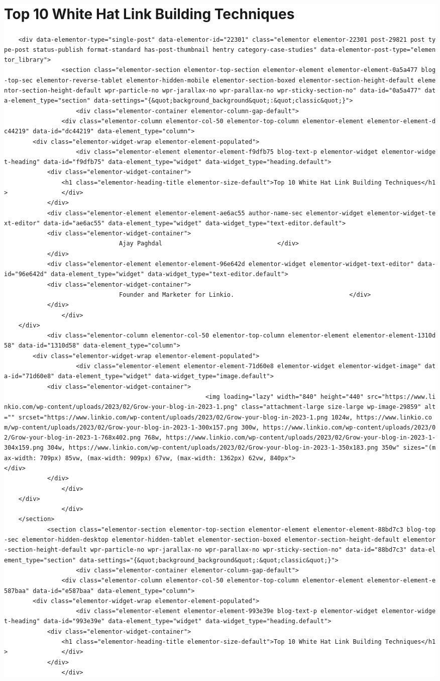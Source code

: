 # Top 10 White Hat Link Building Techniques


		<div data-elementor-type="single-post" data-elementor-id="22301" class="elementor elementor-22301 post-29821 post type-post status-publish format-standard has-post-thumbnail hentry category-case-studies" data-elementor-post-type="elementor_library">
					<section class="elementor-section elementor-top-section elementor-element elementor-element-0a5a477 blog-top-sec elementor-reverse-tablet elementor-hidden-mobile elementor-section-boxed elementor-section-height-default elementor-section-height-default wpr-particle-no wpr-jarallax-no wpr-parallax-no wpr-sticky-section-no" data-id="0a5a477" data-element_type="section" data-settings="{&quot;background_background&quot;:&quot;classic&quot;}">
						<div class="elementor-container elementor-column-gap-default">
					<div class="elementor-column elementor-col-50 elementor-top-column elementor-element elementor-element-dc44219" data-id="dc44219" data-element_type="column">
			<div class="elementor-widget-wrap elementor-element-populated">
						<div class="elementor-element elementor-element-f9dfb75 blog-text-p elementor-widget elementor-widget-heading" data-id="f9dfb75" data-element_type="widget" data-widget_type="heading.default">
				<div class="elementor-widget-container">
					<h1 class="elementor-heading-title elementor-size-default">Top 10 White Hat Link Building Techniques</h1>				</div>
				</div>
				<div class="elementor-element elementor-element-ae6ac55 author-name-sec elementor-widget elementor-widget-text-editor" data-id="ae6ac55" data-element_type="widget" data-widget_type="text-editor.default">
				<div class="elementor-widget-container">
									Ajay Paghdal								</div>
				</div>
				<div class="elementor-element elementor-element-96e642d elementor-widget elementor-widget-text-editor" data-id="96e642d" data-element_type="widget" data-widget_type="text-editor.default">
				<div class="elementor-widget-container">
									Founder and Marketer for Linkio.								</div>
				</div>
					</div>
		</div>
				<div class="elementor-column elementor-col-50 elementor-top-column elementor-element elementor-element-1310d58" data-id="1310d58" data-element_type="column">
			<div class="elementor-widget-wrap elementor-element-populated">
						<div class="elementor-element elementor-element-71d60e8 elementor-widget elementor-widget-image" data-id="71d60e8" data-element_type="widget" data-widget_type="image.default">
				<div class="elementor-widget-container">
															<img loading="lazy" width="840" height="440" src="https://www.linkio.com/wp-content/uploads/2023/02/Grow-your-blog-in-2023-1.png" class="attachment-large size-large wp-image-29859" alt="" srcset="https://www.linkio.com/wp-content/uploads/2023/02/Grow-your-blog-in-2023-1.png 1024w, https://www.linkio.com/wp-content/uploads/2023/02/Grow-your-blog-in-2023-1-300x157.png 300w, https://www.linkio.com/wp-content/uploads/2023/02/Grow-your-blog-in-2023-1-768x402.png 768w, https://www.linkio.com/wp-content/uploads/2023/02/Grow-your-blog-in-2023-1-304x159.png 304w, https://www.linkio.com/wp-content/uploads/2023/02/Grow-your-blog-in-2023-1-350x183.png 350w" sizes="(max-width: 709px) 85vw, (max-width: 909px) 67vw, (max-width: 1362px) 62vw, 840px">															</div>
				</div>
					</div>
		</div>
					</div>
		</section>
				<section class="elementor-section elementor-top-section elementor-element elementor-element-88bd7c3 blog-top-sec elementor-hidden-desktop elementor-hidden-tablet elementor-section-boxed elementor-section-height-default elementor-section-height-default wpr-particle-no wpr-jarallax-no wpr-parallax-no wpr-sticky-section-no" data-id="88bd7c3" data-element_type="section" data-settings="{&quot;background_background&quot;:&quot;classic&quot;}">
						<div class="elementor-container elementor-column-gap-default">
					<div class="elementor-column elementor-col-50 elementor-top-column elementor-element elementor-element-e587baa" data-id="e587baa" data-element_type="column">
			<div class="elementor-widget-wrap elementor-element-populated">
						<div class="elementor-element elementor-element-993e39e blog-text-p elementor-widget elementor-widget-heading" data-id="993e39e" data-element_type="widget" data-widget_type="heading.default">
				<div class="elementor-widget-container">
					<h1 class="elementor-heading-title elementor-size-default">Top 10 White Hat Link Building Techniques</h1>				</div>
				</div>
					</div>